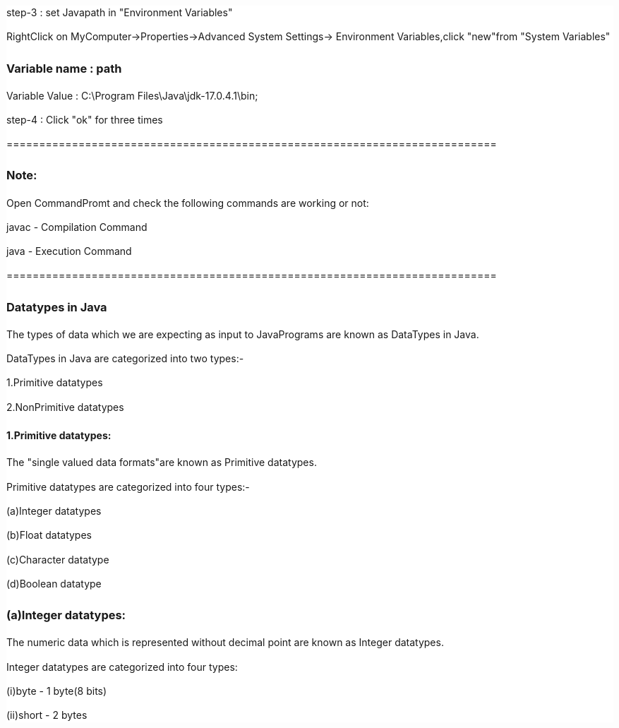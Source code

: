 step-3 : set Javapath in "Environment Variables"

RightClick on MyComputer->Properties->Advanced System Settings->
Environment Variables,click "new"from "System Variables"

### Variable name : path

Variable Value : C:\Program Files\Java\jdk-17.0.4.1\bin;

step-4 : Click "ok" for three times

===========================================================================

### Note:

Open CommandPromt and check the following commands are working
or not:

javac - Compilation Command

java - Execution Command

===========================================================================

### Datatypes in Java

The types of data which we are expecting as input to JavaPrograms are
known as DataTypes in Java.

DataTypes in Java are categorized into two types:-

1.Primitive datatypes

2.NonPrimitive datatypes

#### 1.Primitive datatypes:

The "single valued data formats"are known as Primitive datatypes.

Primitive datatypes are categorized into four types:-

(a)Integer datatypes

(b)Float datatypes

(c)Character datatype

(d)Boolean datatype

### (a)Integer datatypes:

The numeric data which is represented without decimal point are
known as Integer datatypes.

Integer datatypes are categorized into four types:

(i)byte - 1 byte(8 bits)

(ii)short - 2 bytes
